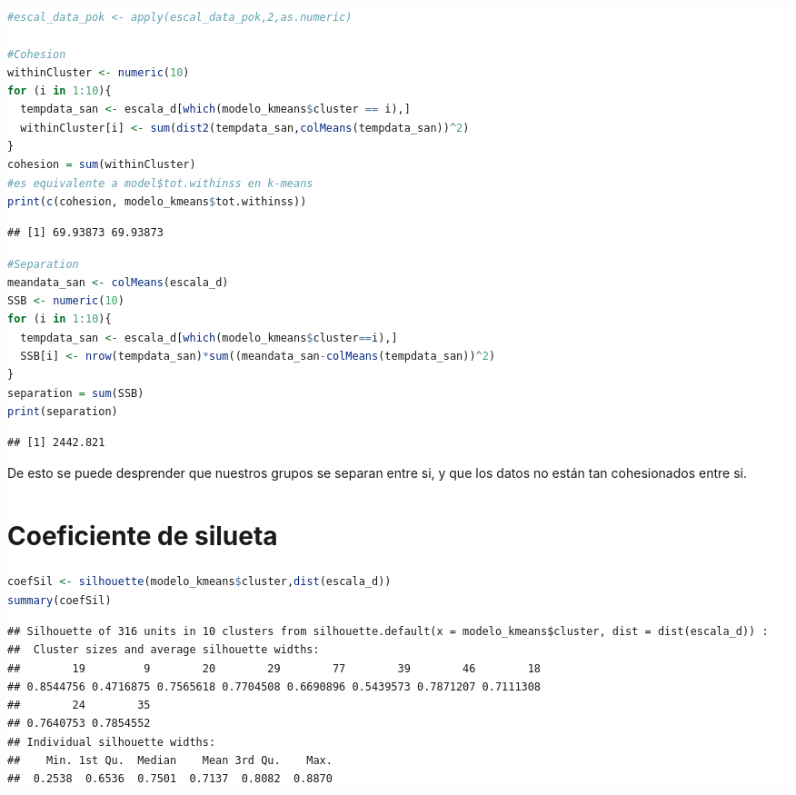 ``` r
#escal_data_pok <- apply(escal_data_pok,2,as.numeric)
 
#Cohesion
withinCluster <- numeric(10)
for (i in 1:10){
  tempdata_san <- escala_d[which(modelo_kmeans$cluster == i),]
  withinCluster[i] <- sum(dist2(tempdata_san,colMeans(tempdata_san))^2)
}
cohesion = sum(withinCluster)
#es equivalente a model$tot.withinss en k-means
print(c(cohesion, modelo_kmeans$tot.withinss))
```

    ## [1] 69.93873 69.93873

``` r
#Separation
meandata_san <- colMeans(escala_d)
SSB <- numeric(10)
for (i in 1:10){
  tempdata_san <- escala_d[which(modelo_kmeans$cluster==i),]
  SSB[i] <- nrow(tempdata_san)*sum((meandata_san-colMeans(tempdata_san))^2)
}
separation = sum(SSB)
print(separation)
```

    ## [1] 2442.821

De esto se puede desprender que nuestros grupos se separan entre si, y
que los datos no están tan cohesionados entre si.

# Coeficiente de silueta

``` r
coefSil <- silhouette(modelo_kmeans$cluster,dist(escala_d))
summary(coefSil)
```

    ## Silhouette of 316 units in 10 clusters from silhouette.default(x = modelo_kmeans$cluster, dist = dist(escala_d)) :
    ##  Cluster sizes and average silhouette widths:
    ##        19         9        20        29        77        39        46        18 
    ## 0.8544756 0.4716875 0.7565618 0.7704508 0.6690896 0.5439573 0.7871207 0.7111308 
    ##        24        35 
    ## 0.7640753 0.7854552 
    ## Individual silhouette widths:
    ##    Min. 1st Qu.  Median    Mean 3rd Qu.    Max. 
    ##  0.2538  0.6536  0.7501  0.7137  0.8082  0.8870
